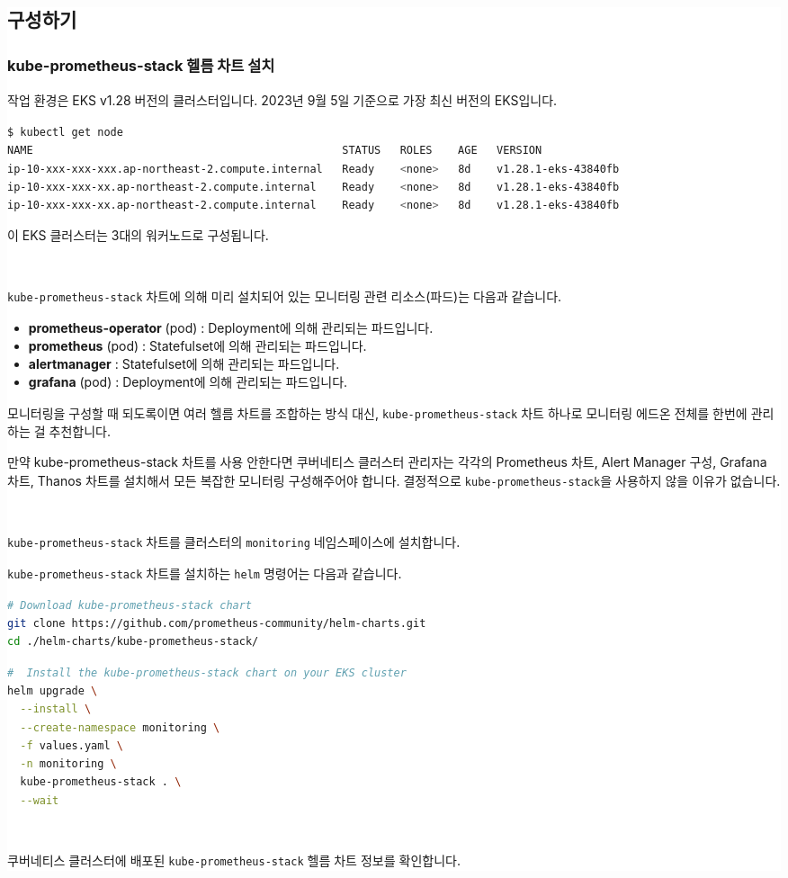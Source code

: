 ## 구성하기

### kube-prometheus-stack 헬름 차트 설치

작업 환경은 EKS v1.28 버전의 클러스터입니다. 2023년 9월 5일 기준으로 가장 최신 버전의 EKS입니다.

```bash
$ kubectl get node
NAME                                                STATUS   ROLES    AGE   VERSION
ip-10-xxx-xxx-xxx.ap-northeast-2.compute.internal   Ready    <none>   8d    v1.28.1-eks-43840fb
ip-10-xxx-xxx-xx.ap-northeast-2.compute.internal    Ready    <none>   8d    v1.28.1-eks-43840fb
ip-10-xxx-xxx-xx.ap-northeast-2.compute.internal    Ready    <none>   8d    v1.28.1-eks-43840fb
```

이 EKS 클러스터는 3대의 워커노드로 구성됩니다.

&nbsp;

`kube-prometheus-stack` 차트에 의해 미리 설치되어 있는 모니터링 관련 리소스(파드)는 다음과 같습니다.

- **prometheus-operator** (pod) : Deployment에 의해 관리되는 파드입니다.
- **prometheus** (pod) : Statefulset에 의해 관리되는 파드입니다.
- **alertmanager** : Statefulset에 의해 관리되는 파드입니다.
- **grafana** (pod) : Deployment에 의해 관리되는 파드입니다.

모니터링을 구성할 때 되도록이면 여러 헬름 차트를 조합하는 방식 대신, `kube-prometheus-stack` 차트 하나로 모니터링 에드온 전체를 한번에 관리하는 걸 추천합니다.

만약 kube-prometheus-stack 차트를 사용 안한다면 쿠버네티스 클러스터 관리자는 각각의 Prometheus 차트, Alert Manager 구성, Grafana 차트, Thanos 차트를 설치해서 모든 복잡한 모니터링 구성해주어야 합니다. 결정적으로 `kube-prometheus-stack`을 사용하지 않을 이유가 없습니다.

&nbsp;

`kube-prometheus-stack` 차트를 클러스터의 `monitoring` 네임스페이스에 설치합니다.

`kube-prometheus-stack` 차트를 설치하는 `helm` 명령어는 다음과 같습니다.

```bash
# Download kube-prometheus-stack chart
git clone https://github.com/prometheus-community/helm-charts.git
cd ./helm-charts/kube-prometheus-stack/
```

```bash
#  Install the kube-prometheus-stack chart on your EKS cluster
helm upgrade \
  --install \
  --create-namespace monitoring \
  -f values.yaml \
  -n monitoring \
  kube-prometheus-stack . \
  --wait
```

&nbsp;

쿠버네티스 클러스터에 배포된 `kube-prometheus-stack` 헬름 차트 정보를 확인합니다.
